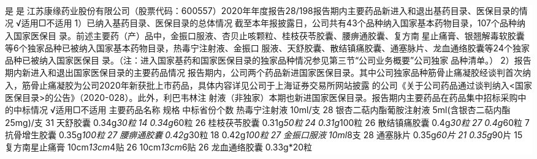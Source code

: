 是
是
江苏康缘药业股份有限公司（股票代码：600557）2020年年度报告28/198报告期内主要药品新进入和退出基药目录、医保目录的情况
√适用□不适用
1）已纳入基药目录、医保目录的总体情况
截至本年报披露日，公司共有43个品种纳入国家基本药物目录，107个品种纳入国家医保目
录。前述主要药（产）品中，金振口服液、杏贝止咳颗粒、桂枝茯苓胶囊、腰痹通胶囊、复方南
星止痛膏、银翘解毒软胶囊等6个独家品种已被纳入国家基本药物目录，热毒宁注射液、金振口
服液、天舒胶囊、散结镇痛胶囊、通塞脉片、龙血通络胶囊等24个独家品种已被纳入国家医保目
录。（注：进入国家基药和国家医保目录的独家品种情况参见第三节“公司业务概要”公司独家
品种清单。）
2）报告期内新进入和退出国家医保目录的主要药品情况
报告期内，公司两个药品新进国家医保目录。其中公司独家品种筋骨止痛凝胶经谈判首次纳
入，筋骨止痛凝胶为公司2020年新获批上市药品，具体内容详见公司于上海证券交易所网站披露
的公司《关于公司药品通过谈判纳入<国家医保目录>的公告》（2020-028）。此外，利巴韦林注
射液（非独家）本期也新进国家医保目录。报告期内主要药品在药品集中招标采购中的中标情况
√适用□不适用
主要药品名称
规格
中标省份个数
热毒宁注射液
10ml/支
28
银杏二萜内酯葡胺注射液
5ml(含银杏二萜内酯25mg)/支
31
天舒胶囊
0.34g*30粒
14
0.34g*60粒
26
桂枝茯苓胶囊
0.31g*50粒
24
0.31g*100粒
26
散结镇痛胶囊
0.4g*30粒
27
0.4g*60粒
7
抗骨增生胶囊
0.35g*100粒
27
腰痹通胶囊
0.42g*30粒
18
0.42g*100粒
27
金振口服液
10ml*8支
28
通塞脉片
0.35g*60片
21
0.35g*90片
15
复方南星止痛膏
10cm*13cm*4贴
26
10cm*13cm*6贴
26
龙血通络胶囊
0.33g*20粒
